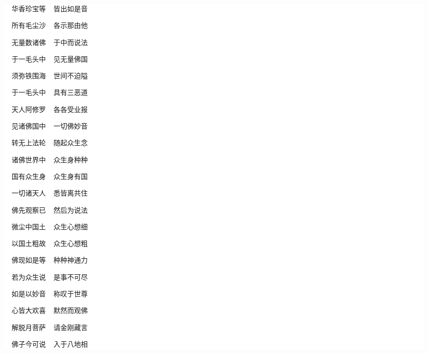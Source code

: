 &nbsp;&nbsp;&nbsp;&nbsp;华香珍宝等&nbsp;&nbsp;&nbsp;&nbsp;皆出如是音

&nbsp;&nbsp;&nbsp;&nbsp;所有毛尘沙&nbsp;&nbsp;&nbsp;&nbsp;各示那由他

&nbsp;&nbsp;&nbsp;&nbsp;无量数诸佛&nbsp;&nbsp;&nbsp;&nbsp;于中而说法

&nbsp;&nbsp;&nbsp;&nbsp;于一毛头中&nbsp;&nbsp;&nbsp;&nbsp;见无量佛国

&nbsp;&nbsp;&nbsp;&nbsp;须弥铁围海&nbsp;&nbsp;&nbsp;&nbsp;世间不迫隘

&nbsp;&nbsp;&nbsp;&nbsp;于一毛头中&nbsp;&nbsp;&nbsp;&nbsp;具有三恶道

&nbsp;&nbsp;&nbsp;&nbsp;天人阿修罗&nbsp;&nbsp;&nbsp;&nbsp;各各受业报

&nbsp;&nbsp;&nbsp;&nbsp;见诸佛国中&nbsp;&nbsp;&nbsp;&nbsp;一切佛妙音

&nbsp;&nbsp;&nbsp;&nbsp;转无上法轮&nbsp;&nbsp;&nbsp;&nbsp;随起众生念

&nbsp;&nbsp;&nbsp;&nbsp;诸佛世界中&nbsp;&nbsp;&nbsp;&nbsp;众生身种种

&nbsp;&nbsp;&nbsp;&nbsp;国有众生身&nbsp;&nbsp;&nbsp;&nbsp;众生身有国

&nbsp;&nbsp;&nbsp;&nbsp;一切诸天人&nbsp;&nbsp;&nbsp;&nbsp;悉皆离共住

&nbsp;&nbsp;&nbsp;&nbsp;佛先观察已&nbsp;&nbsp;&nbsp;&nbsp;然后为说法

&nbsp;&nbsp;&nbsp;&nbsp;微尘中国土&nbsp;&nbsp;&nbsp;&nbsp;众生心想细

&nbsp;&nbsp;&nbsp;&nbsp;以国土粗故&nbsp;&nbsp;&nbsp;&nbsp;众生心想粗

&nbsp;&nbsp;&nbsp;&nbsp;佛现如是等&nbsp;&nbsp;&nbsp;&nbsp;种种神通力

&nbsp;&nbsp;&nbsp;&nbsp;若为众生说&nbsp;&nbsp;&nbsp;&nbsp;是事不可尽

&nbsp;&nbsp;&nbsp;&nbsp;如是以妙音&nbsp;&nbsp;&nbsp;&nbsp;称叹于世尊

&nbsp;&nbsp;&nbsp;&nbsp;心皆大欢喜&nbsp;&nbsp;&nbsp;&nbsp;默然而观佛

&nbsp;&nbsp;&nbsp;&nbsp;解脱月菩萨&nbsp;&nbsp;&nbsp;&nbsp;请金刚藏言

&nbsp;&nbsp;&nbsp;&nbsp;佛子今可说&nbsp;&nbsp;&nbsp;&nbsp;入于八地相
